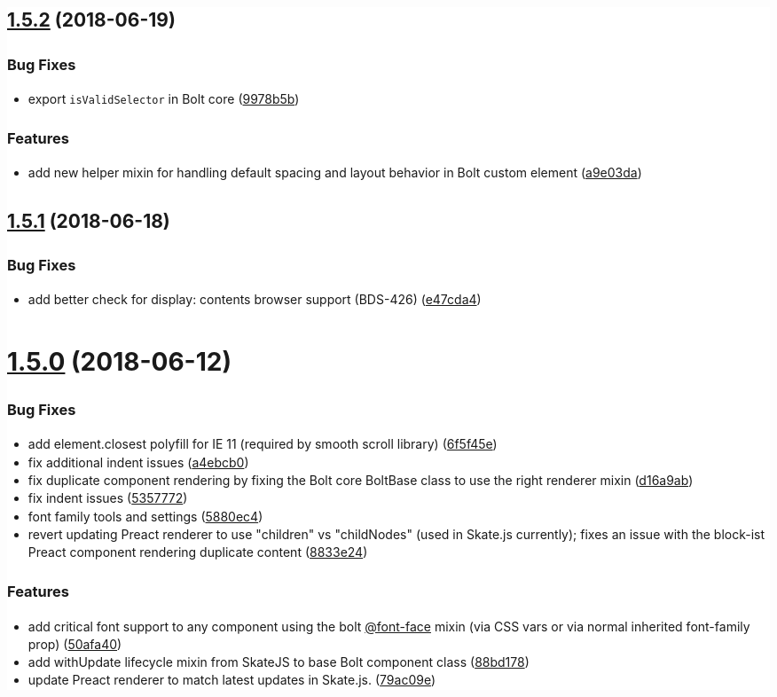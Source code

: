 ## [1.5.2](https://github.com/bolt-design-system/bolt/tree/master/packages/core/compare/v1.5.1...v1.5.2) (2018-06-19)

### Bug Fixes

- export `isValidSelector` in Bolt core ([9978b5b](https://github.com/bolt-design-system/bolt/tree/master/packages/core/commit/9978b5b))

### Features

- add new helper mixin for handling default spacing and layout behavior in Bolt custom element ([a9e03da](https://github.com/bolt-design-system/bolt/tree/master/packages/core/commit/a9e03da))

## [1.5.1](https://github.com/bolt-design-system/bolt/tree/master/packages/core/compare/v1.5.0...v1.5.1) (2018-06-18)

### Bug Fixes

- add better check for display: contents browser support (BDS-426) ([e47cda4](https://github.com/bolt-design-system/bolt/tree/master/packages/core/commit/e47cda4))

# [1.5.0](https://github.com/bolt-design-system/bolt/tree/master/packages/core/compare/v1.4.5...v1.5.0) (2018-06-12)

### Bug Fixes

- add element.closest polyfill for IE 11 (required by smooth scroll library) ([6f5f45e](https://github.com/bolt-design-system/bolt/tree/master/packages/core/commit/6f5f45e))
- fix additional indent issues ([a4ebcb0](https://github.com/bolt-design-system/bolt/tree/master/packages/core/commit/a4ebcb0))
- fix duplicate component rendering by fixing the Bolt core BoltBase class to use the right renderer mixin ([d16a9ab](https://github.com/bolt-design-system/bolt/tree/master/packages/core/commit/d16a9ab))
- fix indent issues ([5357772](https://github.com/bolt-design-system/bolt/tree/master/packages/core/commit/5357772))
- font family tools and settings ([5880ec4](https://github.com/bolt-design-system/bolt/tree/master/packages/core/commit/5880ec4))
- revert updating Preact renderer to use "children" vs "childNodes" (used in Skate.js currently); fixes an issue with the block-ist Preact component rendering duplicate content ([8833e24](https://github.com/bolt-design-system/bolt/tree/master/packages/core/commit/8833e24))

### Features

- add critical font support to any component using the bolt [@font-face](https://github.com/font-face) mixin (via CSS vars or via normal inherited font-family prop) ([50afa40](https://github.com/bolt-design-system/bolt/tree/master/packages/core/commit/50afa40))
- add withUpdate lifecycle mixin from SkateJS to base Bolt component class ([88bd178](https://github.com/bolt-design-system/bolt/tree/master/packages/core/commit/88bd178))
- update Preact renderer to match latest updates in Skate.js. ([79ac09e](https://github.com/bolt-design-system/bolt/tree/master/packages/core/commit/79ac09e))
